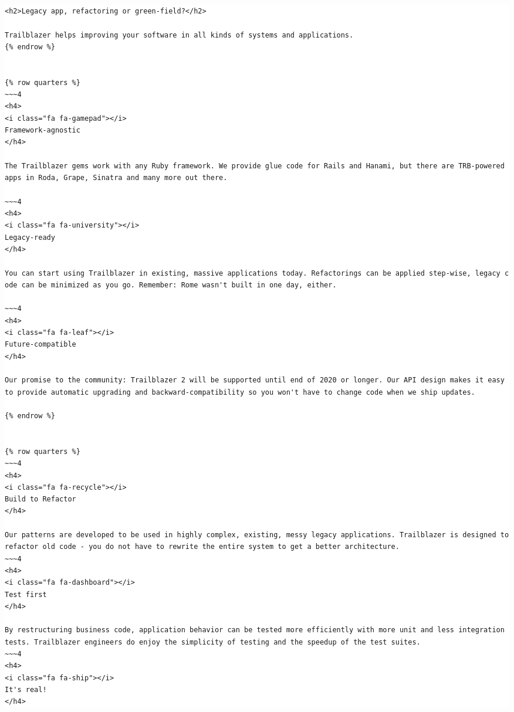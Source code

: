   ~~~9,medium-centered
  <h2>Legacy app, refactoring or green-field?</h2>

  Trailblazer helps improving your software in all kinds of systems and applications.
{% endrow %}


{% row quarters %}
~~~4
<h4>
  <i class="fa fa-gamepad"></i>
  Framework-agnostic
</h4>

The Trailblazer gems work with any Ruby framework. We provide glue code for Rails and Hanami, but there are TRB-powered apps in Roda, Grape, Sinatra and many more out there.

~~~4
<h4>
  <i class="fa fa-university"></i>
  Legacy-ready
</h4>

You can start using Trailblazer in existing, massive applications today. Refactorings can be applied step-wise, legacy code can be minimized as you go. Remember: Rome wasn't built in one day, either.

~~~4
<h4>
  <i class="fa fa-leaf"></i>
  Future-compatible
</h4>

Our promise to the community: Trailblazer 2 will be supported until end of 2020 or longer. Our API design makes it easy to provide automatic upgrading and backward-compatibility so you won't have to change code when we ship updates.

{% endrow %}


  {% row quarters %}
~~~4
<h4>
  <i class="fa fa-recycle"></i>
  Build to Refactor
</h4>

Our patterns are developed to be used in highly complex, existing, messy legacy applications. Trailblazer is designed to refactor old code - you do not have to rewrite the entire system to get a better architecture.
~~~4
<h4>
  <i class="fa fa-dashboard"></i>
  Test first
</h4>

By restructuring business code, application behavior can be tested more efficiently with more unit and less integration tests. Trailblazer engineers do enjoy the simplicity of testing and the speedup of the test suites.
~~~4
<h4>
  <i class="fa fa-ship"></i>
  It's real!
</h4>

  ~~~